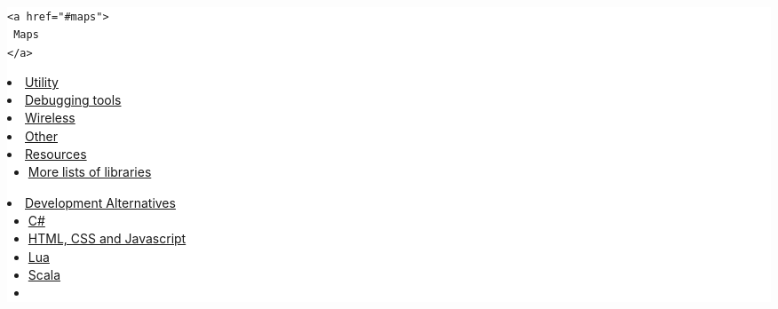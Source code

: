     <a href="#maps">
     Maps
    </a>
   </li>
   <li>
    <a href="#utility">
     Utility
    </a>
   </li>
   <li>
    <a href="#debugging-tools">
     Debugging tools
    </a>
   </li>
   <li>
    <a href="#wireless">
     Wireless
    </a>
   </li>
   <li>
    <a href="#other">
     Other
    </a>
   </li>
  </ul>
 </li>
 <li>
  <a href="#resources">
   Resources
  </a>
  <ul>
   <li>
    <a href="#more-lists-of-libraries">
     More lists of libraries
    </a>
   </li>
  </ul>
 </li>
 <li>
  <a href="#development-alternatives">
   Development Alternatives
  </a>
  <ul>
   <li>
    <a href="#c">
     C#
    </a>
   </li>
   <li>
    <a href="#html-css-and-javascript">
     HTML, CSS and Javascript
    </a>
   </li>
   <li>
    <a href="#lua">
     Lua
    </a>
   </li>
   <li>
    <a href="#scala">
     Scala
    </a>
   </li>
   <li>